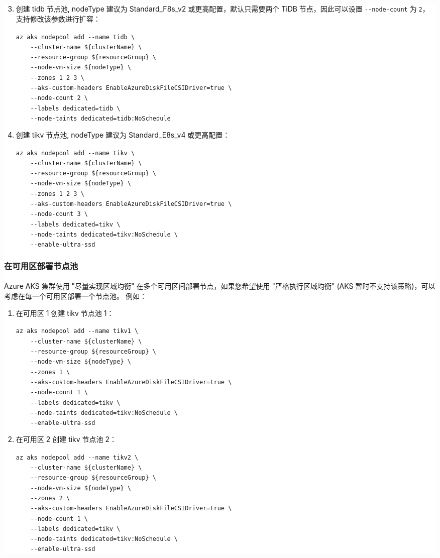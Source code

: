 3. 创建 tidb 节点池, nodeType 建议为 Standard_F8s_v2 或更高配置，默认只需要两个 TiDB 节点，因此可以设置 `--node-count` 为 `2`，支持修改该参数进行扩容：

    
    ```shell
    az aks nodepool add --name tidb \
        --cluster-name ${clusterName} \
        --resource-group ${resourceGroup} \
        --node-vm-size ${nodeType} \
        --zones 1 2 3 \
        --aks-custom-headers EnableAzureDiskFileCSIDriver=true \
        --node-count 2 \
        --labels dedicated=tidb \
        --node-taints dedicated=tidb:NoSchedule
    ```

4. 创建 tikv 节点池, nodeType 建议为 Standard_E8s_v4 或更高配置：

    
    ```shell
    az aks nodepool add --name tikv \
        --cluster-name ${clusterName} \
        --resource-group ${resourceGroup} \
        --node-vm-size ${nodeType} \
        --zones 1 2 3 \
        --aks-custom-headers EnableAzureDiskFileCSIDriver=true \
        --node-count 3 \
        --labels dedicated=tikv \
        --node-taints dedicated=tikv:NoSchedule \
        --enable-ultra-ssd
    ```

### 在可用区部署节点池

Azure AKS 集群使用 "尽量实现区域均衡" 在多个可用区间部署节点，如果您希望使用 "严格执行区域均衡" (AKS 暂时不支持该策略)，可以考虑在每一个可用区部署一个节点池。 例如：

1. 在可用区 1 创建 tikv 节点池 1：

    
    ```shell
    az aks nodepool add --name tikv1 \
        --cluster-name ${clusterName} \
        --resource-group ${resourceGroup} \
        --node-vm-size ${nodeType} \
        --zones 1 \
        --aks-custom-headers EnableAzureDiskFileCSIDriver=true \
        --node-count 1 \
        --labels dedicated=tikv \
        --node-taints dedicated=tikv:NoSchedule \
        --enable-ultra-ssd
    ```

2. 在可用区 2 创建 tikv 节点池 2：

    
    ```shell
    az aks nodepool add --name tikv2 \
        --cluster-name ${clusterName} \
        --resource-group ${resourceGroup} \
        --node-vm-size ${nodeType} \
        --zones 2 \
        --aks-custom-headers EnableAzureDiskFileCSIDriver=true \
        --node-count 1 \
        --labels dedicated=tikv \
        --node-taints dedicated=tikv:NoSchedule \
        --enable-ultra-ssd
    ```
